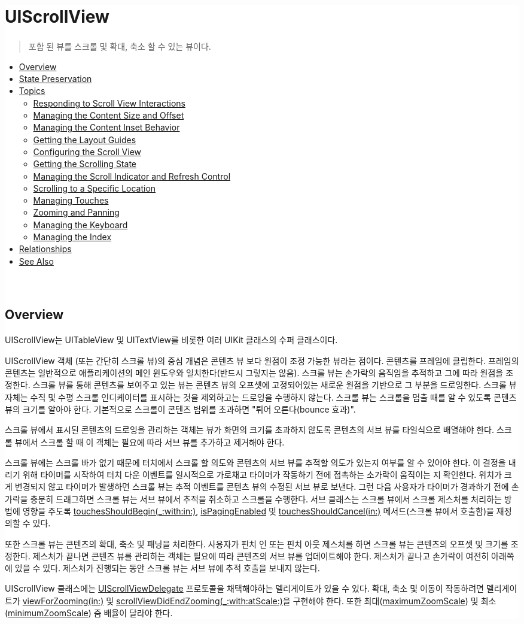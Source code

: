 # UIScrollView
>  포함 된 뷰를 스크롤 및 확대, 축소 할 수 있는 뷰이다.


* [Overview](#overview)
* [State Preservation](#state-preservation)
* [Topics](#topics)
    * [Responding to Scroll View Interactions](#responding-to-scroll-view-interactions)
    * [Managing the Content Size and Offset](#managing-the-content-size-and-offset)
    * [Managing the Content Inset Behavior](#managing-the-content-inset-behavior)
    * [Getting the Layout Guides](#getting-the-layout-guides)
    * [Configuring the Scroll View](#configuring-the-scroll-view)
    * [Getting the Scrolling State](#getting-the-scrolling-state)
    * [Managing the Scroll Indicator and Refresh Control](#managing-the-scroll-indicator-and-refresh-control)
    * [Scrolling to a Specific Location](#scrolling-to-a-specific-location)
    * [Managing Touches](#managing-touches)
    * [Zooming and Panning](#zooming-and-panning)
    * [Managing the Keyboard](#managing-the-keyboard)
    * [Managing the Index](#managing-the-index)
* [Relationships](#relationships)
* [See Also](#see-also)


&nbsp;    
## Overview
UIScrollView는 UITableView 및 UITextView를 비롯한 여러 UIKit 클래스의 수퍼 클래스이다.


UIScrollView 객체 (또는 간단히 스크롤 뷰)의 중심 개념은 콘텐츠 뷰 보다 원점이 조정 가능한 뷰라는 점이다. 콘텐츠를 프레임에 클립한다. 프레임의 콘텐츠는 일반적으로 애플리케이션의 메인 윈도우와 일치한다(반드시 그렇지는 않음). 스크롤 뷰는 손가락의 움직임을 추적하고 그에 따라 원점을 조정한다. 스크롤 뷰를 통해 콘텐츠를 보여주고 있는 뷰는 콘텐츠 뷰의 오프셋에 고정되어있는 새로운 원점을 기반으로 그 부분을 드로잉한다. 스크롤 뷰 자체는 수직 및 수평 스크롤 인디케이터를 표시하는 것을 제외하고는 드로잉을 수행하지 않는다. 스크롤 뷰는 스크롤을 멈출 때를 알 수 있도록 콘텐츠 뷰의 크기를 알아야 한다. 기본적으로 스크롤이 콘텐츠 범위를 초과하면 "튀어 오른다(bounce 효과)".


스크롤 뷰에서 표시된 콘텐츠의 드로잉을 관리하는 객체는 뷰가 화면의 크기를 초과하지 않도록 콘텐츠의 서브 뷰를 타일식으로 배열해야 한다. 스크롤 뷰에서 스크롤 할 때 이 객체는 필요에 따라 서브 뷰를 추가하고 제거해야 한다.


스크롤 뷰에는 스크롤 바가 없기 때문에 터치에서 스크롤 할 의도와 콘텐츠의 서브 뷰를 추적할 의도가 있는지 여부를 알 수 있어야 한다. 이 결정을 내리기 위해 타이머를 시작하여 터치 다운 이벤트를 일시적으로 가로채고 타이머가 작동하기 전에 접촉하는 소가락이 움직이는 지 확인한다. 위치가 크게 변경되지 않고 타이머가 발생하면 스크롤 뷰는 추적 이벤트를 콘텐츠 뷰의 수정된 서브 뷰로 보낸다. 그런 다음 사용자가 타이머가 경과하기 전에 손가락을 충분히 드래그하면 스크롤 뷰는 서브 뷰에서 추적을 취소하고 스크롤을 수행한다. 서브 클래스는 스크롤 뷰에서 스크롤 제스처를 처리하는 방법에 영향을 주도록 [touchesShouldBegin(_:with:in:)](https://developer.apple.com/documentation/uikit/uiscrollview/1619418-touchesshouldbegin), [isPagingEnabled](https://developer.apple.com/documentation/uikit/uiscrollview/1619432-ispagingenabled) 및 [touchesShouldCancel(in:)](https://developer.apple.com/documentation/uikit/uiscrollview/1619387-touchesshouldcancel) 메서드(스크롤 뷰에서 호출함)을 재정의할 수 있다. 


또한 스크롤 뷰는 콘텐츠의 확대, 축소 및 패닝을 처리한다. 사용자가 핀치 인 또는 핀치 아웃 제스처를 하면 스크롤 뷰는 콘텐츠의 오프셋 및 크기를 조정한다. 제스처가 끝나면 콘텐츠 뷰를 관리하는 객체는 필요에 따라 콘텐츠의 서브 뷰를 업데이트해야 한다. 제스처가 끝나고 손가락이 여전히 아래쪽에 있을 수 있다. 제스처가 진행되는 동안 스크롤 뷰는 서브 뷰에 추적 호출을 보내지 않는다.


UIScrollView 클래스에는 [UIScrollViewDelegate](https://developer.apple.com/documentation/uikit/uiscrollviewdelegate) 프로토콜을 채택해야하는 델리게이트가 있을 수 있다. 확대, 축소 및 이동이 작동하려면 델리게이트가 [viewForZooming(in:)](https://developer.apple.com/documentation/uikit/uiscrollviewdelegate/1619426-viewforzooming) 및 [scrollViewDidEndZooming(_:with:atScale:)](https://developer.apple.com/documentation/uikit/uiscrollviewdelegate/1619407-scrollviewdidendzooming)을 구현해야 한다. 또한 최대([maximumZoomScale](https://developer.apple.com/documentation/uikit/uiscrollview/1619408-maximumzoomscale)) 및 최소([minimumZoomScale](https://developer.apple.com/documentation/uikit/uiscrollview/1619428-minimumzoomscale)) 줌 배율이 달라야 한다.
